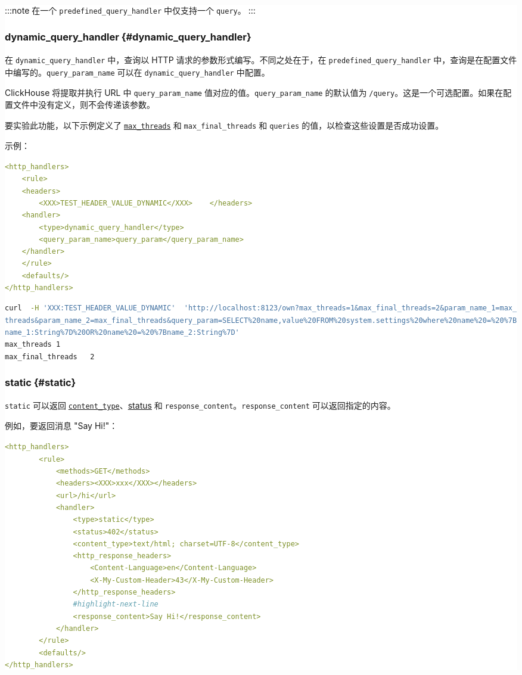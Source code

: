:::note
在一个 `predefined_query_handler` 中仅支持一个 `query`。
:::

### dynamic_query_handler {#dynamic_query_handler}

在 `dynamic_query_handler` 中，查询以 HTTP 请求的参数形式编写。不同之处在于，在 `predefined_query_handler` 中，查询是在配置文件中编写的。`query_param_name` 可以在 `dynamic_query_handler` 中配置。

ClickHouse 将提取并执行 URL 中 `query_param_name` 值对应的值。`query_param_name` 的默认值为 `/query`。这是一个可选配置。如果在配置文件中没有定义，则不会传递该参数。

要实验此功能，以下示例定义了 [`max_threads`](../operations/settings/settings.md#max_threads) 和 `max_final_threads` 和 `queries` 的值，以检查这些设置是否成功设置。

示例：

```yaml
<http_handlers>
    <rule>
    <headers>
        <XXX>TEST_HEADER_VALUE_DYNAMIC</XXX>    </headers>
    <handler>
        <type>dynamic_query_handler</type>
        <query_param_name>query_param</query_param_name>
    </handler>
    </rule>
    <defaults/>
</http_handlers>
```

```bash
curl  -H 'XXX:TEST_HEADER_VALUE_DYNAMIC'  'http://localhost:8123/own?max_threads=1&max_final_threads=2&param_name_1=max_threads&param_name_2=max_final_threads&query_param=SELECT%20name,value%20FROM%20system.settings%20where%20name%20=%20%7Bname_1:String%7D%20OR%20name%20=%20%7Bname_2:String%7D'
max_threads 1
max_final_threads   2
```

### static {#static}

`static` 可以返回 [`content_type`](https://developer.mozilla.org/en-US/docs/Web/HTTP/Headers/Content-Type)、[status](https://developer.mozilla.org/en-US/docs/Web/HTTP/Status) 和 `response_content`。`response_content` 可以返回指定的内容。

例如，要返回消息 "Say Hi!"：

```yaml
<http_handlers>
        <rule>
            <methods>GET</methods>
            <headers><XXX>xxx</XXX></headers>
            <url>/hi</url>
            <handler>
                <type>static</type>
                <status>402</status>
                <content_type>text/html; charset=UTF-8</content_type>
                <http_response_headers>
                    <Content-Language>en</Content-Language>
                    <X-My-Custom-Header>43</X-My-Custom-Header>
                </http_response_headers>
                #highlight-next-line
                <response_content>Say Hi!</response_content>
            </handler>
        </rule>
        <defaults/>
</http_handlers>
```
